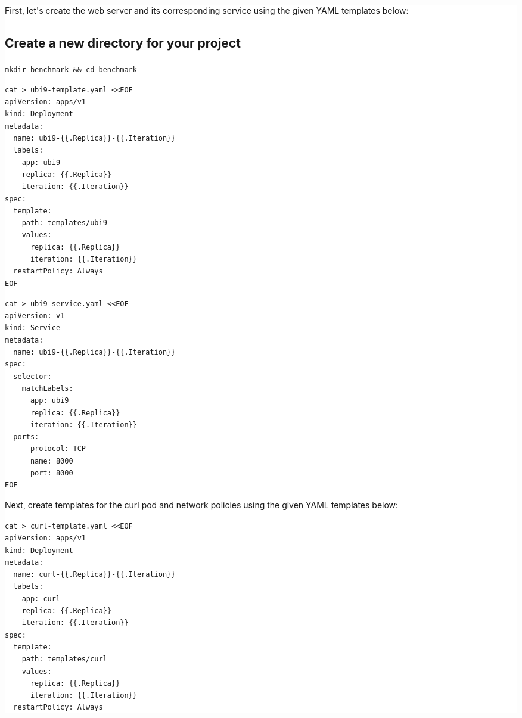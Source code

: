 First, let's create the web server and its corresponding service using the given YAML templates below:

## Create a new directory for your project

```shell
mkdir benchmark && cd benchmark
```

```shell
cat > ubi9-template.yaml <<EOF
apiVersion: apps/v1
kind: Deployment
metadata:
  name: ubi9-{{.Replica}}-{{.Iteration}}
  labels:
    app: ubi9
    replica: {{.Replica}}
    iteration: {{.Iteration}}
spec:
  template:
    path: templates/ubi9
    values:
      replica: {{.Replica}}
      iteration: {{.Iteration}}
  restartPolicy: Always
EOF
```

```shell
cat > ubi9-service.yaml <<EOF
apiVersion: v1
kind: Service
metadata:
  name: ubi9-{{.Replica}}-{{.Iteration}}
spec:
  selector:
    matchLabels:
      app: ubi9
      replica: {{.Replica}}
      iteration: {{.Iteration}}
  ports:
    - protocol: TCP
      name: 8000
      port: 8000
EOF
```

Next, create templates for the curl pod and network policies using the given YAML templates below:

```shell
cat > curl-template.yaml <<EOF
apiVersion: apps/v1
kind: Deployment
metadata:
  name: curl-{{.Replica}}-{{.Iteration}}
  labels:
    app: curl
    replica: {{.Replica}}
    iteration: {{.Iteration}}
spec:
  template:
    path: templates/curl
    values:
      replica: {{.Replica}}
      iteration: {{.Iteration}}
  restartPolicy: Always
```